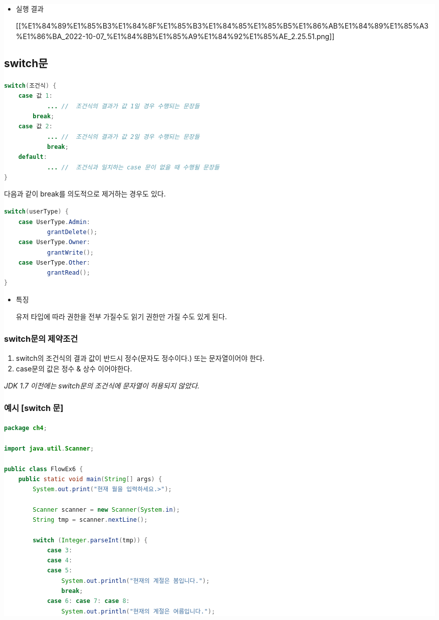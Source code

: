 - 실행 결과

    [[%E1%84%89%E1%85%B3%E1%84%8F%E1%85%B3%E1%84%85%E1%85%B5%E1%86%AB%E1%84%89%E1%85%A3%E1%86%BA_2022-10-07_%E1%84%8B%E1%85%A9%E1%84%92%E1%85%AE_2.25.51.png]]


## switch문

```java
switch(조건식) {
	case 값 1:
			... //  조건식의 결과가 값 1일 경우 수행되는 문장들
		break;
	case 값 2:
			... //  조건식의 결과가 값 2일 경우 수행되는 문장들
			break;
	default:
			... //  조건식과 일치하는 case 문이 없을 때 수행될 문장들
}
```

다음과 같이 break를 의도적으로 제거하는 경우도 있다.

```java
switch(userType) {
	case UserType.Admin:
			grantDelete();
	case UserType.Owner:
			grantWrite();
	case UserType.Other:
			grantRead();
}
```

- 특징

    유저 타입에 따라 권한을 전부 가질수도 읽기 권한만 가질 수도 있게 된다.


### switch문의 제약조건

1. switch의 조건식의 결과 값이 반드시 정수(문자도 정수이다.) 또는 문자열이어야 한다.
2. case문의 값은 정수 & 상수 이어야한다.

*JDK 1.7 이전에는 switch문의 조건식에 문자열이 허용되지 않았다.*

### 예시 [switch 문]

```java
package ch4;

import java.util.Scanner;

public class FlowEx6 {
    public static void main(String[] args) {
        System.out.print("현재 월을 입력하세요.>");

        Scanner scanner = new Scanner(System.in);
        String tmp = scanner.nextLine();

        switch (Integer.parseInt(tmp)) {
            case 3:
            case 4:
            case 5:
                System.out.println("현재의 계절은 봄입니다.");
                break;
            case 6: case 7: case 8:
                System.out.println("현재의 계절은 여름입니다.");
```